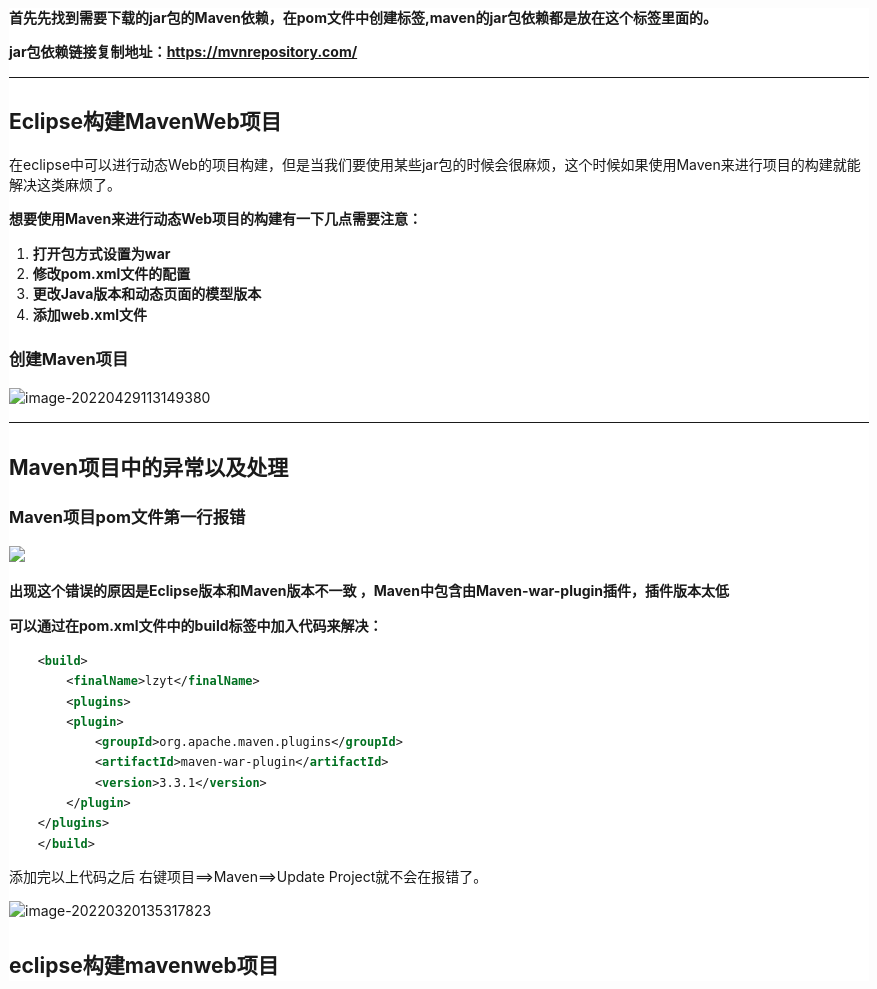 **首先先找到需要下载的jar包的Maven依赖，在pom文件中创建<dependencies>标签,maven的jar包依赖都是放在这个标签里面的。**

**jar包依赖链接复制地址：https://mvnrepository.com/**

****



## Eclipse构建MavenWeb项目

在eclipse中可以进行动态Web的项目构建，但是当我们要使用某些jar包的时候会很麻烦，这个时候如果使用Maven来进行项目的构建就能解决这类麻烦了。

**想要使用Maven来进行动态Web项目的构建有一下几点需要注意：**

1. **打开包方式设置为war**
2. **修改pom.xml文件的配置**
3. **更改Java版本和动态页面的模型版本**
4. **添加web.xml文件**

### 创建Maven项目

![image-20220429113149380](C:\Users\SaoLinSiDaShiXiong\AppData\Roaming\Typora\typora-user-images\image-20220429113149380.png)



****

## Maven项目中的异常以及处理

### Maven项目pom文件第一行报错

![](C:\Users\SaoLinSiDaShiXiong\Pictures\笔记图片\2338988-20210926133219814-1763410218.png)

**出现这个错误的原因是Eclipse版本和Maven版本不一致 ，Maven中包含由Maven-war-plugin插件，插件版本太低**

**可以通过在pom.xml文件中的build标签中加入代码来解决：**

```xml
	<build>
		<finalName>lzyt</finalName>
		<plugins>
		<plugin>
			<groupId>org.apache.maven.plugins</groupId>
			<artifactId>maven-war-plugin</artifactId>
			<version>3.3.1</version>
		</plugin>
	</plugins>
	</build>
```

添加完以上代码之后  右键项目==>Maven==>Update Project就不会在报错了。

![image-20220320135317823](C:\Users\SaoLinSiDaShiXiong\AppData\Roaming\Typora\typora-user-images\image-20220320135317823.png)

## eclipse构建mavenweb项目

